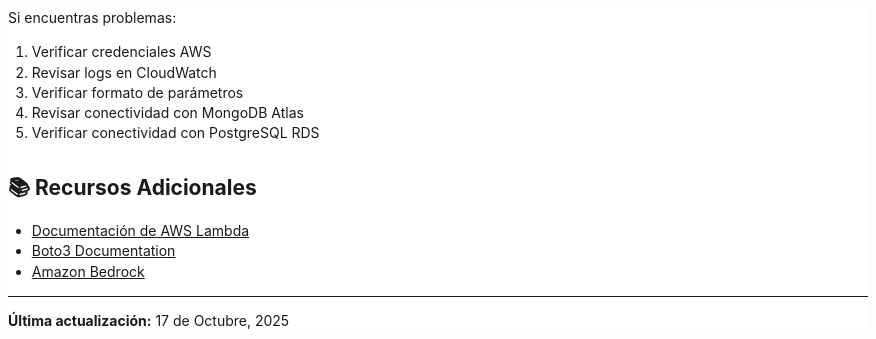 Si encuentras problemas:

1. Verificar credenciales AWS
2. Revisar logs en CloudWatch
3. Verificar formato de parámetros
4. Revisar conectividad con MongoDB Atlas
5. Verificar conectividad con PostgreSQL RDS

## 📚 Recursos Adicionales

- [Documentación de AWS Lambda](https://docs.aws.amazon.com/lambda/)
- [Boto3 Documentation](https://boto3.amazonaws.com/v1/documentation/api/latest/index.html)
- [Amazon Bedrock](https://aws.amazon.com/bedrock/)

---

**Última actualización:** 17 de Octubre, 2025
